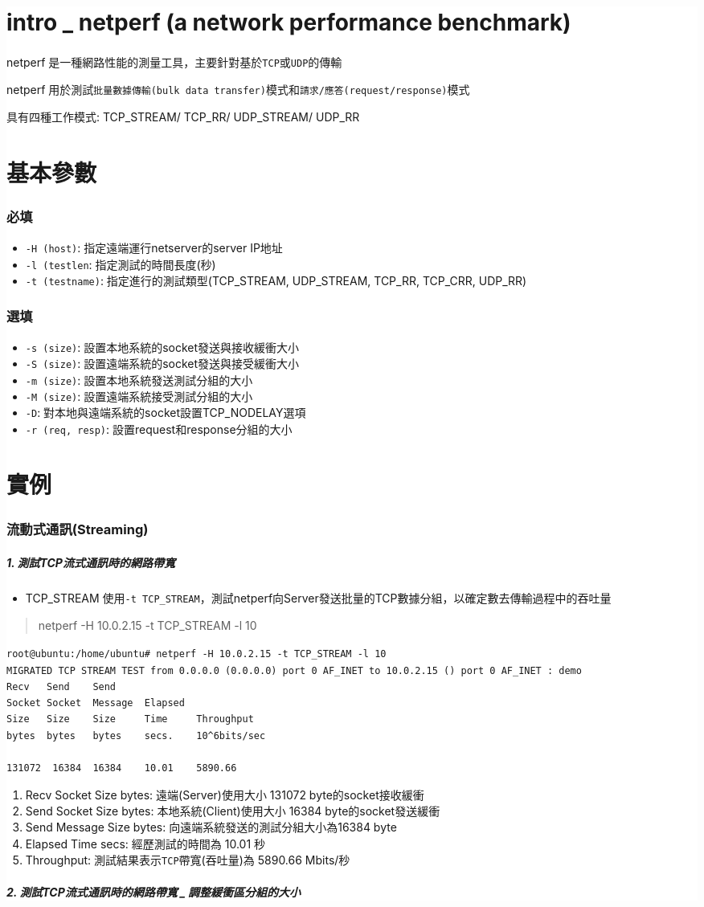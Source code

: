 # intro _ netperf (a network performance benchmark)

netperf 是一種網路性能的測量工具，主要針對基於`TCP`或`UDP`的傳輸

netperf 用於測試`批量數據傳輸(bulk data transfer)`模式和`請求/應答(request/response)`模式

具有四種工作模式: TCP_STREAM/ TCP_RR/ UDP_STREAM/ UDP_RR


# 基本參數
### 必填
- `-H (host)`: 指定遠端運行netserver的server IP地址
- `-l (testlen`: 指定測試的時間長度(秒)
- `-t (testname)`: 指定進行的測試類型(TCP_STREAM, UDP_STREAM, TCP_RR, TCP_CRR, UDP_RR)

### 選填
- `-s (size)`: 設置本地系統的socket發送與接收緩衝大小
- `-S (size)`: 設置遠端系統的socket發送與接受緩衝大小
- `-m (size)`: 設置本地系統發送測試分組的大小
- `-M (size)`: 設置遠端系統接受測試分組的大小
- `-D`: 對本地與遠端系統的socket設置TCP_NODELAY選項
- `-r (req, resp)`: 設置request和response分組的大小

# 實例
### 流動式通訊(Streaming)
##### 1. 測試TCP流式通訊時的網路帶寬
- TCP_STREAM
使用`-t TCP_STREAM`，測試netperf向Server發送批量的TCP數據分組，以確定數去傳輸過程中的吞吐量
> netperf -H 10.0.2.15 -t TCP_STREAM -l 10
```log (report)
root@ubuntu:/home/ubuntu# netperf -H 10.0.2.15 -t TCP_STREAM -l 10
MIGRATED TCP STREAM TEST from 0.0.0.0 (0.0.0.0) port 0 AF_INET to 10.0.2.15 () port 0 AF_INET : demo
Recv   Send    Send
Socket Socket  Message  Elapsed
Size   Size    Size     Time     Throughput
bytes  bytes   bytes    secs.    10^6bits/sec

131072  16384  16384    10.01    5890.66
```
1. Recv Socket Size bytes: 遠端(Server)使用大小 131072 byte的socket接收緩衝
2. Send Socket Size bytes: 本地系統(Client)使用大小 16384 byte的socket發送緩衝
3. Send Message Size bytes: 向遠端系統發送的測試分組大小為16384 byte
4. Elapsed Time secs: 經歷測試的時間為 10.01 秒
5. Throughput: 測試結果表示`TCP`帶寬(吞吐量)為 5890.66 Mbits/秒


##### 2. 測試TCP流式通訊時的網路帶寬 _ 調整緩衝區分組的大小
